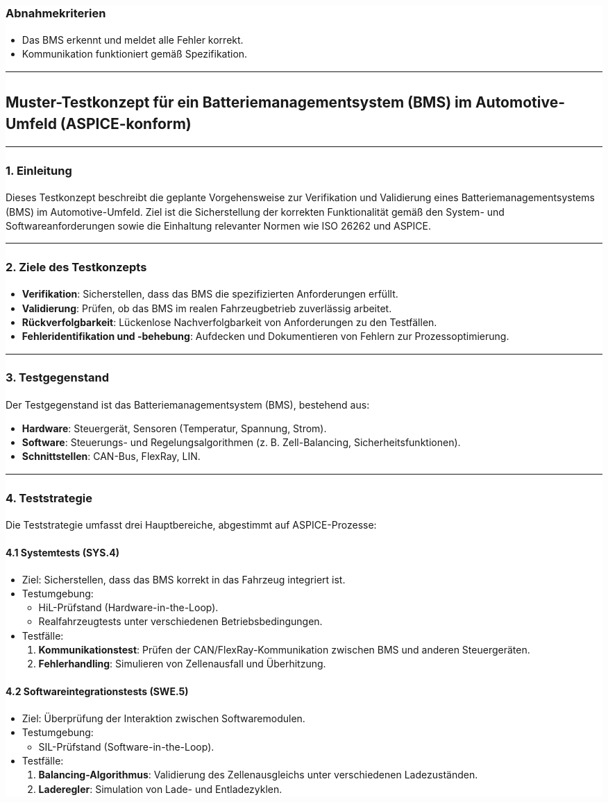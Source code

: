 ### **Abnahmekriterien**
- Das BMS erkennt und meldet alle Fehler korrekt.
- Kommunikation funktioniert gemäß Spezifikation.

---

## **Muster-Testkonzept für ein Batteriemanagementsystem (BMS) im Automotive-Umfeld (ASPICE-konform)**

---

### **1. Einleitung**
Dieses Testkonzept beschreibt die geplante Vorgehensweise zur Verifikation und Validierung eines Batteriemanagementsystems (BMS) im Automotive-Umfeld. Ziel ist die Sicherstellung der korrekten Funktionalität gemäß den System- und Softwareanforderungen sowie die Einhaltung relevanter Normen wie ISO 26262 und ASPICE.

---

### **2. Ziele des Testkonzepts**
- **Verifikation**: Sicherstellen, dass das BMS die spezifizierten Anforderungen erfüllt.
- **Validierung**: Prüfen, ob das BMS im realen Fahrzeugbetrieb zuverlässig arbeitet.
- **Rückverfolgbarkeit**: Lückenlose Nachverfolgbarkeit von Anforderungen zu den Testfällen.
- **Fehleridentifikation und -behebung**: Aufdecken und Dokumentieren von Fehlern zur Prozessoptimierung.

---

### **3. Testgegenstand**
Der Testgegenstand ist das Batteriemanagementsystem (BMS), bestehend aus:
- **Hardware**: Steuergerät, Sensoren (Temperatur, Spannung, Strom).
- **Software**: Steuerungs- und Regelungsalgorithmen (z. B. Zell-Balancing, Sicherheitsfunktionen).
- **Schnittstellen**: CAN-Bus, FlexRay, LIN.

---

### **4. Teststrategie**
Die Teststrategie umfasst drei Hauptbereiche, abgestimmt auf ASPICE-Prozesse:

#### **4.1 Systemtests (SYS.4)**
- Ziel: Sicherstellen, dass das BMS korrekt in das Fahrzeug integriert ist.
- Testumgebung:
  - HiL-Prüfstand (Hardware-in-the-Loop).
  - Realfahrzeugtests unter verschiedenen Betriebsbedingungen.
- Testfälle:
  1. **Kommunikationstest**: Prüfen der CAN/FlexRay-Kommunikation zwischen BMS und anderen Steuergeräten.
  2. **Fehlerhandling**: Simulieren von Zellenausfall und Überhitzung.

#### **4.2 Softwareintegrationstests (SWE.5)**
- Ziel: Überprüfung der Interaktion zwischen Softwaremodulen.
- Testumgebung:
  - SIL-Prüfstand (Software-in-the-Loop).
- Testfälle:
  1. **Balancing-Algorithmus**: Validierung des Zellenausgleichs unter verschiedenen Ladezuständen.
  2. **Laderegler**: Simulation von Lade- und Entladezyklen.

